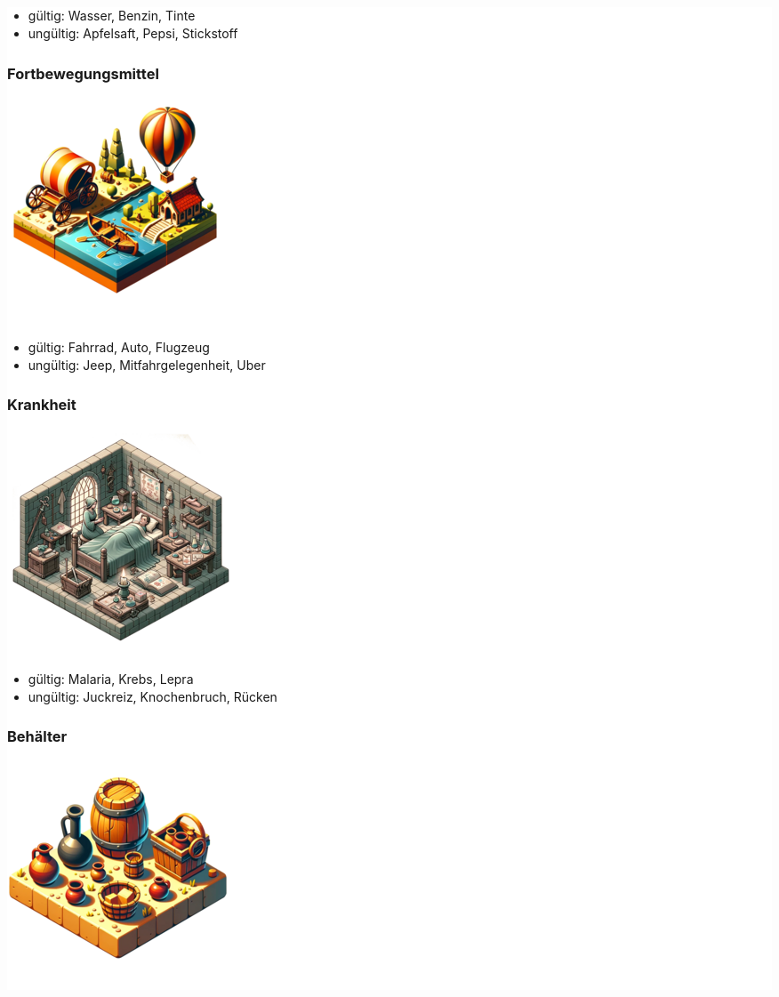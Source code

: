 * gültig: Wasser, Benzin, Tinte
* ungültig: Apfelsaft, Pepsi, Stickstoff

### Fortbewegungsmittel
![](fortbewegungsmittel.png)

* gültig: Fahrrad, Auto, Flugzeug
* ungültig: Jeep, Mitfahrgelegenheit, Uber

### Krankheit
![](krankheit.png)

* gültig: Malaria, Krebs, Lepra
* ungültig: Juckreiz, Knochenbruch, Rücken

### Behälter
![](behaelter.png)
